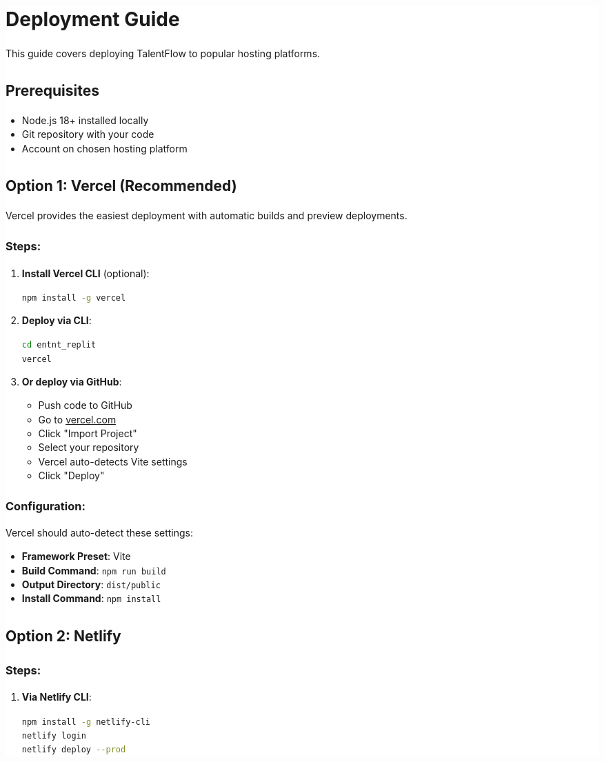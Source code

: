 # Deployment Guide

This guide covers deploying TalentFlow to popular hosting platforms.

## Prerequisites

- Node.js 18+ installed locally
- Git repository with your code
- Account on chosen hosting platform

## Option 1: Vercel (Recommended)

Vercel provides the easiest deployment with automatic builds and preview deployments.

### Steps:

1. **Install Vercel CLI** (optional):
   ```bash
   npm install -g vercel
   ```

2. **Deploy via CLI**:
   ```bash
   cd entnt_replit
   vercel
   ```

3. **Or deploy via GitHub**:
   - Push code to GitHub
   - Go to [vercel.com](https://vercel.com)
   - Click "Import Project"
   - Select your repository
   - Vercel auto-detects Vite settings
   - Click "Deploy"

### Configuration:

Vercel should auto-detect these settings:
- **Framework Preset**: Vite
- **Build Command**: `npm run build`
- **Output Directory**: `dist/public`
- **Install Command**: `npm install`

## Option 2: Netlify

### Steps:

1. **Via Netlify CLI**:
   ```bash
   npm install -g netlify-cli
   netlify login
   netlify deploy --prod
   ```

